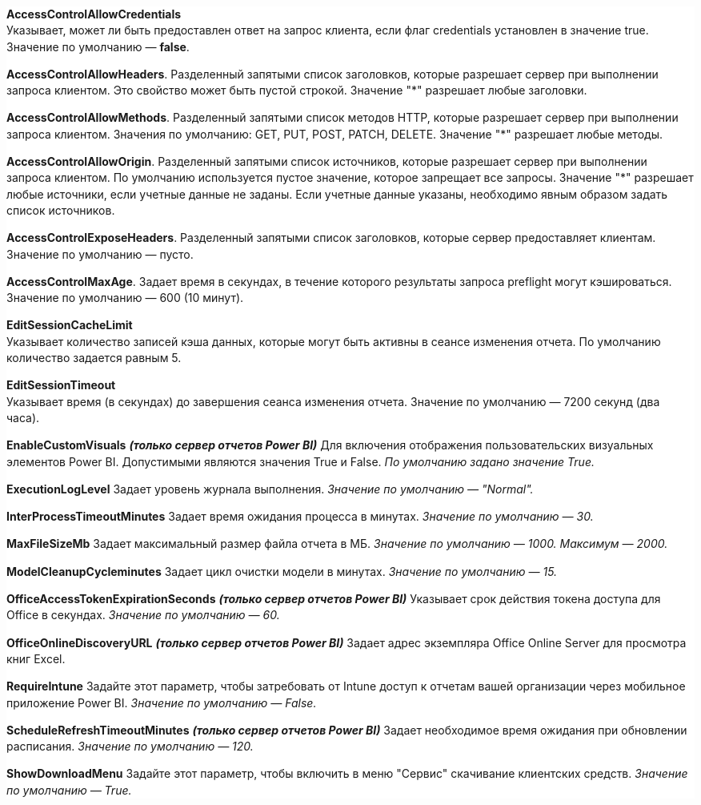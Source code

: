 **AccessControlAllowCredentials**  
Указывает, может ли быть предоставлен ответ на запрос клиента, если флаг credentials установлен в значение true. Значение по умолчанию — **false**.

**AccessControlAllowHeaders**. Разделенный запятыми список заголовков, которые разрешает сервер при выполнении запроса клиентом. Это свойство может быть пустой строкой. Значение "*" разрешает любые заголовки.

**AccessControlAllowMethods**. Разделенный запятыми список методов HTTP, которые разрешает сервер при выполнении запроса клиентом. Значения по умолчанию: GET, PUT, POST, PATCH, DELETE. Значение "*" разрешает любые методы.

**AccessControlAllowOrigin**. Разделенный запятыми список источников, которые разрешает сервер при выполнении запроса клиентом. По умолчанию используется пустое значение, которое запрещает все запросы. Значение "*" разрешает любые источники, если учетные данные не заданы. Если учетные данные указаны, необходимо явным образом задать список источников.

**AccessControlExposeHeaders**. Разделенный запятыми список заголовков, которые сервер предоставляет клиентам. Значение по умолчанию — пусто.

**AccessControlMaxAge**. Задает время в секундах, в течение которого результаты запроса preflight могут кэшироваться. Значение по умолчанию — 600 (10 минут).

**EditSessionCacheLimit**  
Указывает количество записей кэша данных, которые могут быть активны в сеансе изменения отчета. По умолчанию количество задается равным 5.  

**EditSessionTimeout**  
Указывает время (в секундах) до завершения сеанса изменения отчета. Значение по умолчанию — 7200 секунд (два часа).  

**EnableCustomVisuals** ***(только сервер отчетов Power BI)*** Для включения отображения пользовательских визуальных элементов Power BI. Допустимыми являются значения True и False. *По умолчанию задано значение True.*  

**ExecutionLogLevel** Задает уровень журнала выполнения. *Значение по умолчанию — "Normal".*

**InterProcessTimeoutMinutes** Задает время ожидания процесса в минутах. *Значение по умолчанию — 30.*

**MaxFileSizeMb** Задает максимальный размер файла отчета в МБ. *Значение по умолчанию — 1000.  Максимум — 2000.*

**ModelCleanupCycleminutes** Задает цикл очистки модели в минутах. *Значение по умолчанию — 15.*

**OfficeAccessTokenExpirationSeconds** ***(только сервер отчетов Power BI)*** Указывает срок действия токена доступа для Office в секундах. *Значение по умолчанию — 60.*

**OfficeOnlineDiscoveryURL** ***(только сервер отчетов Power BI)*** Задает адрес экземпляра Office Online Server для просмотра книг Excel.

**RequireIntune** Задайте этот параметр, чтобы затребовать от Intune доступ к отчетам вашей организации через мобильное приложение Power BI. *Значение по умолчанию — False.*

**ScheduleRefreshTimeoutMinutes** ***(только сервер отчетов Power BI)*** Задает необходимое время ожидания при обновлении расписания. *Значение по умолчанию — 120.*

**ShowDownloadMenu** Задайте этот параметр, чтобы включить в меню "Сервис" скачивание клиентских средств. *Значение по умолчанию — True.*
